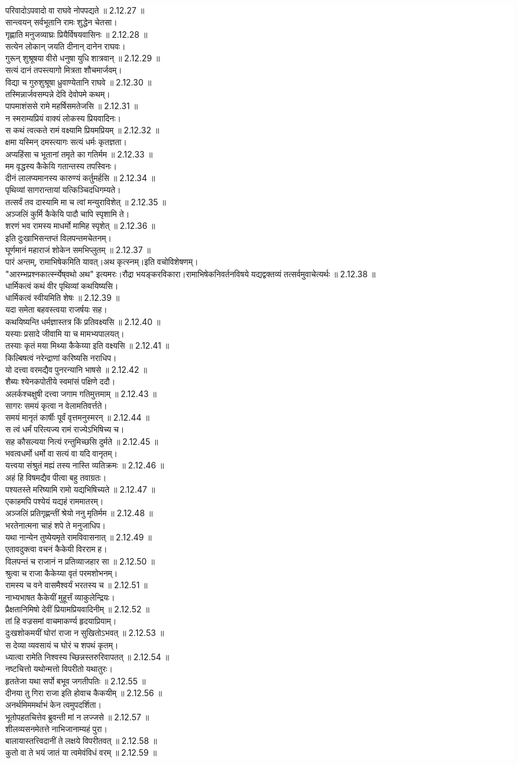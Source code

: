 परिवादोऽपवादो वा राघवे नोपपद्यते ॥ 2.12.27 ॥   
सान्त्वयन् सर्वभूतानि रामः शुद्धेन चेतसा।  
गृह्णाति मनुजव्याघ्रः प्रियैर्विषयवासिनः ॥ 2.12.28 ॥   
सत्येन लोकान् जयति दीनान् दानेन राघवः।  
गुरून् शुश्रूषया वीरो धनुषा युधि शात्रवान् ॥ 2.12.29 ॥   
सत्यं दानं तपस्त्यागो मित्रता शौचमार्जवम्।  
विद्या च गुरुशुश्रूषा ध्रुवाण्येतानि राघवे ॥ 2.12.30 ॥   
तस्मिन्नार्जवसम्पन्ने देवि देवोपमे कथम्।  
पापमाशंससे रामे महर्षिसमतेजसि ॥ 2.12.31 ॥   
न स्मराम्यप्रियं वाक्यं लोकस्य प्रियवादिनः।  
स कथं त्वत्कते रामं वक्ष्यामि प्रियमप्रियम् ॥ 2.12.32 ॥   
क्षमा यस्मिन् दमस्त्यागः सत्यं धर्मः कृतज्ञता।  
अप्यहिंसा च भूतानां तमृते का गतिर्मम ॥ 2.12.33 ॥   
मम वृद्धस्य कैकेयि गतान्तस्य तपस्विनः।  
दीनं लालप्यमानस्य कारुण्यं कर्तुमर्हसि ॥ 2.12.34 ॥   
पृथिव्यां सागरान्तायां यत्किञ्चिदधिगम्यते।  
तत्सर्वं तव दास्यामि मा च त्वां मन्युराविशेत् ॥ 2.12.35 ॥   
अञ्जलिं कुर्मि कैकेयि पादौ चापि स्पृशामि ते।  
शरणं भव रामस्य माधर्मो मामिह स्पृशेत् ॥ 2.12.36 ॥   
इति दुःखाभिसन्तप्तं विलपन्तमचेतनम्।  
घूर्णमानं महाराजं शोकेन समभिप्लुतम् ॥ 2.12.37 ॥   
पारं अन्तम्, रामाभिषेकमिति यावत्।अथ कृत्स्नम्।इति वचोविशेषणम्।  
"आरम्भप्रश्नकार्त्स्न्येष्वथो अथ" इत्यमरः।रौद्रा भयङ्करविकारा।रामाभिषेकनिवर्तनविषये यद्यद्वक्तव्यं तत्सर्वमुवाचेत्यर्थः ॥ 2.12.38 ॥   
धार्मिकत्वं कथं वीर पृथिव्यां कथयिष्यसि।  
धार्मिकत्वं स्वीयमिति शेषः ॥ 2.12.39 ॥   
यदा समेता बहवस्त्वया राजर्षयः सह।  
कथयिष्यन्ति धर्मज्ञास्तत्र किं प्रतिवक्ष्यसि ॥ 2.12.40 ॥   
यस्याः प्रसादे जीवामि या च मामभ्यपालयत्।  
तस्याः कृतं मया मिथ्या कैकेय्या इति वक्ष्यसि ॥ 2.12.41 ॥   
किल्बिषत्वं नरेन्द्राणां करिष्यसि नराधिप।  
यो दत्त्वा वरमद्यैव पुनरन्यानि भाषसे ॥ 2.12.42 ॥   
शैब्यः श्येनकपोतीये स्वमांसं पक्षिणे ददौ।  
अलर्कश्चक्षुषी दत्त्वा जगाम गतिमुत्तमाम् ॥ 2.12.43 ॥   
सागरः समयं कृत्वा न वेलामतिवर्त्तते।  
समयं मानृतं कार्षीः पूर्वं वृत्तमनुस्मरन् ॥ 2.12.44 ॥   
स त्वं धर्मं परित्यज्य रामं राज्येऽभिषिच्य च।  
सह कौसल्यया नित्यं रन्तुमिच्छसि दुर्मते ॥ 2.12.45 ॥   
भवत्वधर्मो धर्मो वा सत्यं वा यदि वानृतम्।  
यत्त्वया संश्रुतं मह्यं तस्य नास्ति व्यतिक्रमः ॥ 2.12.46 ॥   
अहं हि विषमद्यैव पीत्वा बहु तवाग्रतः।  
पश्यतस्ते मरिष्यामि रामो यद्यभिषिच्यते ॥ 2.12.47 ॥   
एकाहमपि पश्येयं यद्यहं राममातरम्।  
अञ्जलिं प्रतिगृह्णन्तीं श्रेयो ननु मृतिर्मम ॥ 2.12.48 ॥   
भरतेनात्मना चाहं शपे ते मनुजाधिप।  
यथा नान्येन तुष्येयमृते रामविवासनात् ॥ 2.12.49 ॥   
एतावदुक्त्वा वचनं कैकेयी विरराम ह।  
विलपन्तं च राजानं न प्रतिव्याजहार सा ॥ 2.12.50 ॥   
श्रुत्वा च राजा कैकेय्या वृतं परमशोभनम्।  
रामस्य च वने वासमैश्वर्यं भरतस्य च ॥ 2.12.51 ॥   
नाभ्यभाषत कैकेयीं मुहूर्त्तं व्याकुलेन्द्रियः।  
प्रैक्षतानिमिषो देवीं प्रियामप्रियवादिनीम् ॥ 2.12.52 ॥   
तां हि वज्रसमां वाचमाकर्ण्य हृदयाप्रियाम्।  
दुःखशोकमयीं घोरां राजा न सुखितोऽभवत् ॥ 2.12.53 ॥   
स देव्या व्यवसायं च घोरं च शपथं कृतम्।  
ध्यात्वा रामेति निश्वस्य च्छिन्नस्तरुरिवापतत् ॥ 2.12.54 ॥   
नष्टचित्तो यथोन्मत्तो विपरीतो यथातुरः।  
हृततेजा यथा सर्पो बभूव जगतीपतिः ॥ 2.12.55 ॥   
दीनया तु गिरा राजा इति होवाच कैकयीम् ॥ 2.12.56 ॥   
अनर्थमिममर्थाभं केन त्वमुपदर्शिता।  
भूतोपहतचित्तेव ब्रुवन्ती मां न लज्जसे ॥ 2.12.57 ॥   
शीलव्यसनमेतत्ते नाभिजानाम्यहं पुरा।  
बालायास्तत्त्विदानीं ते लक्षये विपरीतवत् ॥ 2.12.58 ॥   
कुतो वा ते भयं जातं या त्वमेवंविधं वरम् ॥ 2.12.59 ॥   